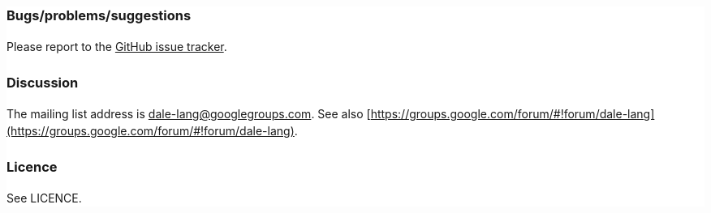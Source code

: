 ### Bugs/problems/suggestions

Please report to the [GitHub issue tracker](https://github.com/tomhrr/dale/issues).

### Discussion

The mailing list address is
[dale-lang@googlegroups.com](mailto:dale-lang@googlegroups.com).  See
also
[https://groups.google.com/forum/#!forum/dale-lang](https://groups.google.com/forum/#!forum/dale-lang).

### Licence

See LICENCE.
